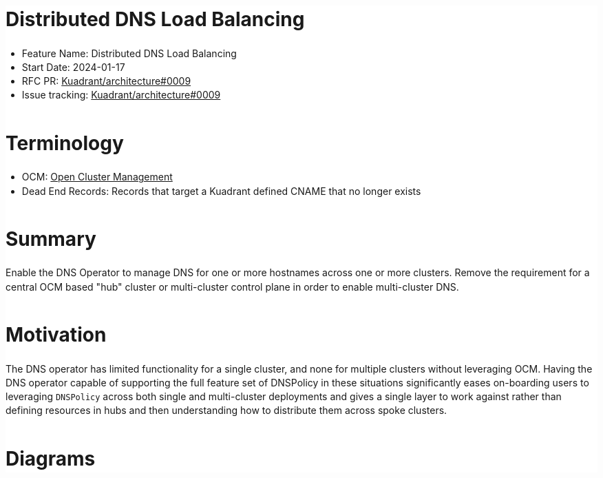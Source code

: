 # Distributed DNS Load Balancing

- Feature Name: Distributed DNS Load Balancing
- Start Date: 2024-01-17
- RFC PR: [Kuadrant/architecture#0009](https://github.com/Kuadrant/architecture/pull/55)
- Issue tracking: [Kuadrant/architecture#0009](https://github.com/Kuadrant/architecture/issues/56)

# Terminology

- OCM: [Open Cluster Management](https://open-cluster-management.io/)
- Dead End Records: Records that target a Kuadrant defined CNAME that no longer exists

# Summary
[summary]: #summary

Enable the DNS Operator to manage DNS for one or more hostnames across one or more clusters.  Remove the requirement for a central OCM based "hub" cluster or multi-cluster control plane in order to enable multi-cluster DNS.

# Motivation
[motivation]: #motivation

The DNS operator has limited functionality for a single cluster, and none for multiple clusters without leveraging OCM. Having the DNS operator capable of supporting the full feature set of DNSPolicy in these situations significantly eases on-boarding users to leveraging `DNSPolicy` across both single and multi-cluster deployments and gives a single layer to work against rather than defining resources in hubs and then understanding how to distribute them across spoke clusters.

# Diagrams
[diagrams]: #diagrams



[guide-level-explanation]: #guide-level-explanation
[reference-level-explanation]: #reference-level-explanation
[drawbacks]: #drawbacks
[rationale-and-alternatives]: #rationale-and-alternatives
[prior-art]: #prior-art
[unresolved-questions]: #unresolved-questions
[future-possibilities]: #future-possibilities